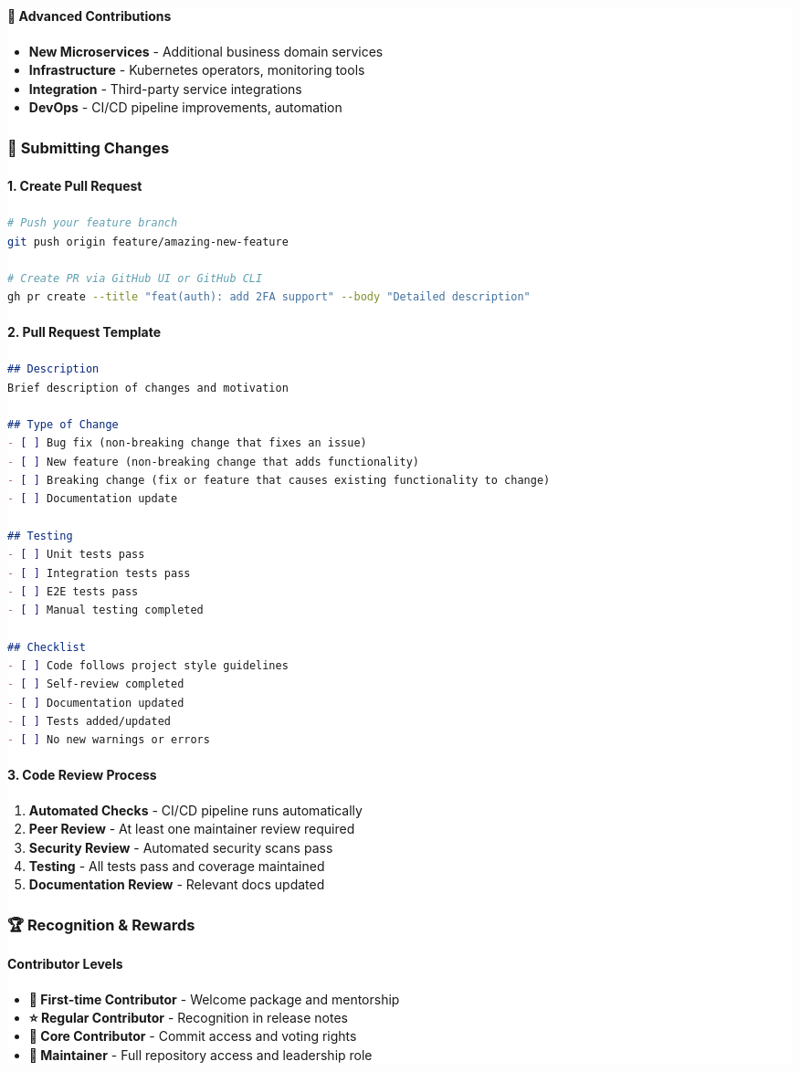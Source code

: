 #### **🚀 Advanced Contributions**
- **New Microservices** - Additional business domain services
- **Infrastructure** - Kubernetes operators, monitoring tools
- **Integration** - Third-party service integrations
- **DevOps** - CI/CD pipeline improvements, automation

### 📝 **Submitting Changes**

#### **1. Create Pull Request**
```bash
# Push your feature branch
git push origin feature/amazing-new-feature

# Create PR via GitHub UI or GitHub CLI
gh pr create --title "feat(auth): add 2FA support" --body "Detailed description"
```

#### **2. Pull Request Template**
```markdown
## Description
Brief description of changes and motivation

## Type of Change
- [ ] Bug fix (non-breaking change that fixes an issue)
- [ ] New feature (non-breaking change that adds functionality)  
- [ ] Breaking change (fix or feature that causes existing functionality to change)
- [ ] Documentation update

## Testing
- [ ] Unit tests pass
- [ ] Integration tests pass
- [ ] E2E tests pass
- [ ] Manual testing completed

## Checklist
- [ ] Code follows project style guidelines
- [ ] Self-review completed
- [ ] Documentation updated
- [ ] Tests added/updated
- [ ] No new warnings or errors
```

#### **3. Code Review Process**
1. **Automated Checks** - CI/CD pipeline runs automatically
2. **Peer Review** - At least one maintainer review required
3. **Security Review** - Automated security scans pass
4. **Testing** - All tests pass and coverage maintained
5. **Documentation Review** - Relevant docs updated

### 🏆 **Recognition & Rewards**

#### **Contributor Levels**
- **🌱 First-time Contributor** - Welcome package and mentorship
- **⭐ Regular Contributor** - Recognition in release notes
- **🚀 Core Contributor** - Commit access and voting rights
- **👑 Maintainer** - Full repository access and leadership role
